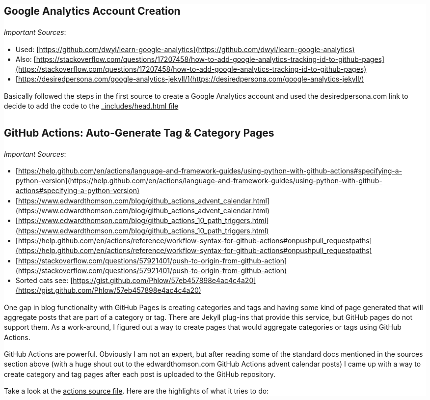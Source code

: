 ## Google Analytics Account Creation

*Important Sources*:

- Used:
  [https://github.com/dwyl/learn-google-analytics](https://github.com/dwyl/learn-google-analytics)
- Also:
  [https://stackoverflow.com/questions/17207458/how-to-add-google-analytics-tracking-id-to-github-pages](https://stackoverflow.com/questions/17207458/how-to-add-google-analytics-tracking-id-to-github-pages)
- [https://desiredpersona.com/google-analytics-jekyll/](https://desiredpersona.com/google-analytics-jekyll/)

Basically followed the steps in the first source to create a Google Analytics
account and used the desiredpersona.com link to decide to add the code to the
[_includes/head.html file](https://github.com/jimhall/jimhall.github.io/blob/cfc35d415f9b11cb3799a7a49a68926a4e1151c6/_includes/head.html#L39-L48)

## GitHub Actions: Auto-Generate Tag & Category Pages

*Important Sources*:
- [https://help.github.com/en/actions/language-and-framework-guides/using-python-with-github-actions#specifying-a-python-version](https://help.github.com/en/actions/language-and-framework-guides/using-python-with-github-actions#specifying-a-python-version)
- [https://www.edwardthomson.com/blog/github_actions_advent_calendar.html](https://www.edwardthomson.com/blog/github_actions_advent_calendar.html)
- [https://www.edwardthomson.com/blog/github_actions_10_path_triggers.html](https://www.edwardthomson.com/blog/github_actions_10_path_triggers.html)
- [https://help.github.com/en/actions/reference/workflow-syntax-for-github-actions#onpushpull_requestpaths](https://help.github.com/en/actions/reference/workflow-syntax-for-github-actions#onpushpull_requestpaths)
- [https://stackoverflow.com/questions/57921401/push-to-origin-from-github-action](https://stackoverflow.com/questions/57921401/push-to-origin-from-github-action)
- Sorted cats see:
  [https://gist.github.com/Phlow/57eb457898e4ac4c4a20](https://gist.github.com/Phlow/57eb457898e4ac4c4a20)

One gap in blog functionality with GitHub Pages is creating categories and
tags and having some kind of page generated that will aggregate posts that are
part of a category or tag. There are Jekyll plug-ins that provide this
service, but GitHub pages do not support them. As a work-around, I figured out
a way to create pages that would aggregate categories or tags using GitHub
Actions.

GitHub Actions are powerful. Obviously I am not an expert, but after reading some of the
standard docs mentioned in the sources section above (with a huge shout out to
the edwardthomson.com GitHub Actions advent calendar posts) I came up with a
way to create category and tag pages after each post is uploaded to the GitHub
repository.

Take a look at the [actions source
file](https://github.com/jimhall/jimhall.github.io/blob/master/.github/workflows/main.yml). Here are the highlights of what it tries to do:
